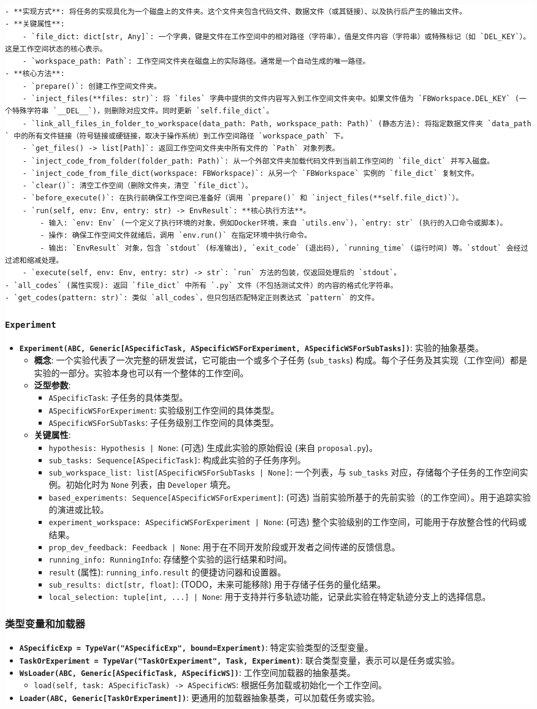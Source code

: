     - **实现方式**: 将任务的实现具化为一个磁盘上的文件夹。这个文件夹包含代码文件、数据文件（或其链接）、以及执行后产生的输出文件。
    - **关键属性**:
        - `file_dict: dict[str, Any]`: 一个字典，键是文件在工作空间中的相对路径（字符串），值是文件内容（字符串）或特殊标记（如 `DEL_KEY`）。这是工作空间状态的核心表示。
        - `workspace_path: Path`: 工作空间文件夹在磁盘上的实际路径。通常是一个自动生成的唯一路径。
    - **核心方法**:
        - `prepare()`: 创建工作空间文件夹。
        - `inject_files(**files: str)`: 将 `files` 字典中提供的文件内容写入到工作空间文件夹中。如果文件值为 `FBWorkspace.DEL_KEY` (一个特殊字符串 `__DEL__`)，则删除对应文件。同时更新 `self.file_dict`。
        - `link_all_files_in_folder_to_workspace(data_path: Path, workspace_path: Path)` (静态方法): 将指定数据文件夹 `data_path` 中的所有文件链接（符号链接或硬链接，取决于操作系统）到工作空间路径 `workspace_path` 下。
        - `get_files() -> list[Path]`: 返回工作空间文件夹中所有文件的 `Path` 对象列表。
        - `inject_code_from_folder(folder_path: Path)`: 从一个外部文件夹加载代码文件到当前工作空间的 `file_dict` 并写入磁盘。
        - `inject_code_from_file_dict(workspace: FBWorkspace)`: 从另一个 `FBWorkspace` 实例的 `file_dict` 复制文件。
        - `clear()`: 清空工作空间（删除文件夹，清空 `file_dict`）。
        - `before_execute()`: 在执行前确保工作空间已准备好（调用 `prepare()` 和 `inject_files(**self.file_dict)`）。
        - `run(self, env: Env, entry: str) -> EnvResult`: **核心执行方法**。
            - 输入: `env: Env` (一个定义了执行环境的对象，例如Docker环境，来自 `utils.env`)，`entry: str` (执行的入口命令或脚本)。
            - 操作: 确保工作空间文件就绪后，调用 `env.run()` 在指定环境中执行命令。
            - 输出: `EnvResult` 对象，包含 `stdout` (标准输出), `exit_code` (退出码), `running_time` (运行时间) 等。`stdout` 会经过过滤和缩减处理。
        - `execute(self, env: Env, entry: str) -> str`: `run` 方法的包装，仅返回处理后的 `stdout`。
    - `all_codes` (属性实现): 返回 `file_dict` 中所有 `.py` 文件（不包括测试文件）的内容的格式化字符串。
    - `get_codes(pattern: str)`: 类似 `all_codes`，但只包括匹配特定正则表达式 `pattern` 的文件。

### `Experiment`
- **`Experiment(ABC, Generic[ASpecificTask, ASpecificWSForExperiment, ASpecificWSForSubTasks])`**: 实验的抽象基类。
    - **概念**: 一个实验代表了一次完整的研发尝试，它可能由一个或多个子任务 (`sub_tasks`) 构成。每个子任务及其实现（工作空间）都是实验的一部分。实验本身也可以有一个整体的工作空间。
    - **泛型参数**:
        - `ASpecificTask`: 子任务的具体类型。
        - `ASpecificWSForExperiment`: 实验级别工作空间的具体类型。
        - `ASpecificWSForSubTasks`: 子任务级别工作空间的具体类型。
    - **关键属性**:
        - `hypothesis: Hypothesis | None`: (可选) 生成此实验的原始假设 (来自 `proposal.py`)。
        - `sub_tasks: Sequence[ASpecificTask]`: 构成此实验的子任务序列。
        - `sub_workspace_list: list[ASpecificWSForSubTasks | None]`: 一个列表，与 `sub_tasks` 对应，存储每个子任务的工作空间实例。初始化时为 `None` 列表，由 `Developer` 填充。
        - `based_experiments: Sequence[ASpecificWSForExperiment]`: (可选) 当前实验所基于的先前实验（的工作空间）。用于追踪实验的演进或比较。
        - `experiment_workspace: ASpecificWSForExperiment | None`: (可选) 整个实验级别的工作空间，可能用于存放整合性的代码或结果。
        - `prop_dev_feedback: Feedback | None`: 用于在不同开发阶段或开发者之间传递的反馈信息。
        - `running_info: RunningInfo`: 存储整个实验的运行结果和时间。
        - `result` (属性): `running_info.result` 的便捷访问器和设置器。
        - `sub_results: dict[str, float]`: (TODO，未来可能移除) 用于存储子任务的量化结果。
        - `local_selection: tuple[int, ...] | None`: 用于支持并行多轨迹功能，记录此实验在特定轨迹分支上的选择信息。

### 类型变量和加载器
- **`ASpecificExp = TypeVar("ASpecificExp", bound=Experiment)`**: 特定实验类型的泛型变量。
- **`TaskOrExperiment = TypeVar("TaskOrExperiment", Task, Experiment)`**: 联合类型变量，表示可以是任务或实验。
- **`WsLoader(ABC, Generic[ASpecificTask, ASpecificWS])`**: 工作空间加载器的抽象基类。
    - `load(self, task: ASpecificTask) -> ASpecificWS`: 根据任务加载或初始化一个工作空间。
- **`Loader(ABC, Generic[TaskOrExperiment])`**: 更通用的加载器抽象基类，可以加载任务或实验。
